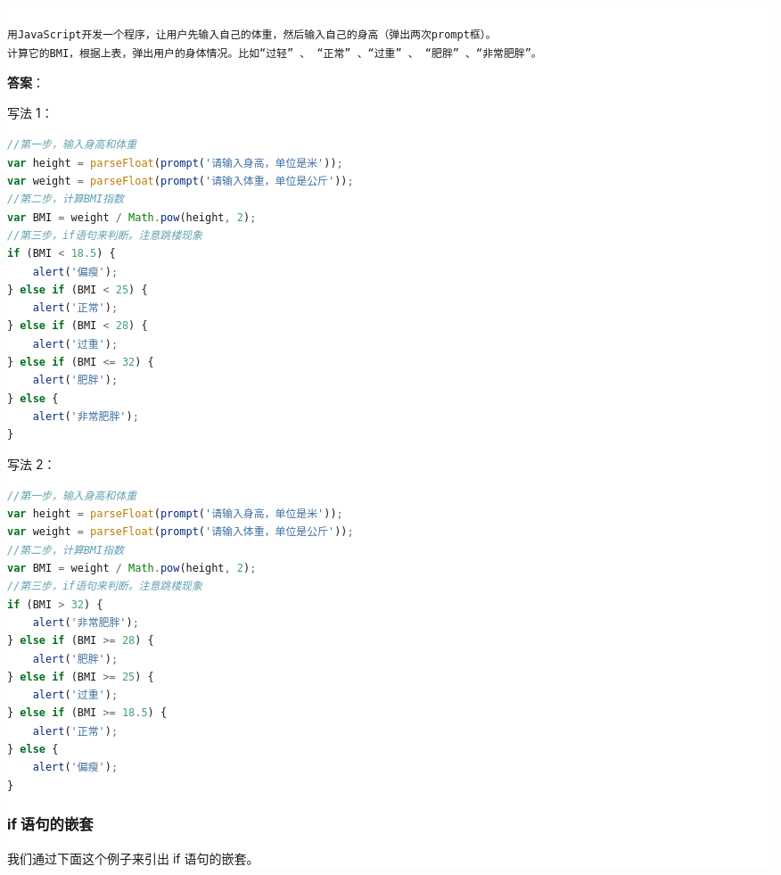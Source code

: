 ```

用JavaScript开发一个程序，让用户先输入自己的体重，然后输入自己的身高（弹出两次prompt框）。
计算它的BMI，根据上表，弹出用户的身体情况。比如“过轻” 、 “正常” 、“过重” 、 “肥胖” 、“非常肥胖”。
```

**答案**：

写法 1：

```javascript
//第一步，输入身高和体重
var height = parseFloat(prompt('请输入身高，单位是米'));
var weight = parseFloat(prompt('请输入体重，单位是公斤'));
//第二步，计算BMI指数
var BMI = weight / Math.pow(height, 2);
//第三步，if语句来判断。注意跳楼现象
if (BMI < 18.5) {
    alert('偏瘦');
} else if (BMI < 25) {
    alert('正常');
} else if (BMI < 28) {
    alert('过重');
} else if (BMI <= 32) {
    alert('肥胖');
} else {
    alert('非常肥胖');
}
```

写法 2：

```javascript
//第一步，输入身高和体重
var height = parseFloat(prompt('请输入身高，单位是米'));
var weight = parseFloat(prompt('请输入体重，单位是公斤'));
//第二步，计算BMI指数
var BMI = weight / Math.pow(height, 2);
//第三步，if语句来判断。注意跳楼现象
if (BMI > 32) {
    alert('非常肥胖');
} else if (BMI >= 28) {
    alert('肥胖');
} else if (BMI >= 25) {
    alert('过重');
} else if (BMI >= 18.5) {
    alert('正常');
} else {
    alert('偏瘦');
}
```

### if 语句的嵌套

我们通过下面这个例子来引出 if 语句的嵌套。
